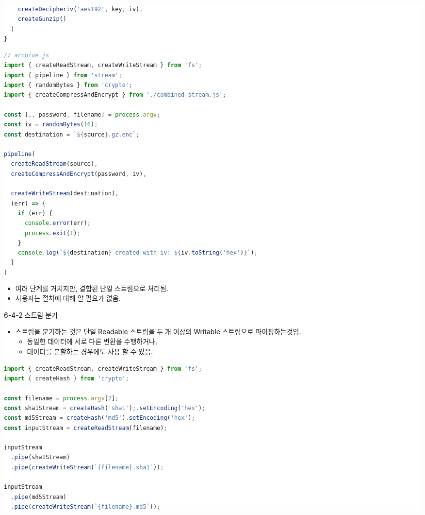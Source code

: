   ```javascript
      createDecipheriv('aes192', key, iv),
      createGunzip()
    )
  }
  ```

  ```javascript
  // archive.js
  import { createReadStream, createWriteStream } from 'fs';
  import { pipeline } from 'stream';
  import { randomBytes } from 'crypto';
  import { createCompressAndEncrypt } from './combined-stream.js';

  const [,, password, filename] = process.argv;
  const iv = randomBytes(16);
  const destination = `${source}.gz.enc`;

  pipeline(
    createReadStream(source),
    createCompressAndEncrypt(password, iv),

    createWriteStream(destination),
    (err) => {
      if (err) {
        console.error(err);
        process.exit(1);
      }
      console.log(`${destination} created with iv: ${iv.toString('hex')}`);
    }
  )
  ```

  - 여러 단계를 거치지만, 결합된 단일 스트림으로 처리됨.
  - 사용자는 절차에 대해 알 필요가 없음.

6-4-2 스트림 분기

- 스트림을 분기하는 것은 단일 Readable 스트림을 두 개 이상의 Writable 스트림으로 파이핑하는것임.
  - 동일한 데이터에 서로 다른 변환을 수행하거나,
  - 데이터를 분할하는 경우에도 사용 할 수 있음.

```javascript
import { createReadStream, createWriteStream } from 'fs';
import { createHash } from 'crypto';

const filename = process.argv[2];
const sha1Stream = createHash('sha1');.setEncoding('hex');
const md5Stream = createHash('md5').setEncoding('hex');
const inputStream = createReadStream(filename);

inputStream
  .pipe(sha1Stream)
  .pipe(createWriteStream(`{filename}.sha1`));

inputStream
  .pipe(md5Stream)
  .pipe(createWriteStream(`{filename}.md5`));
```
